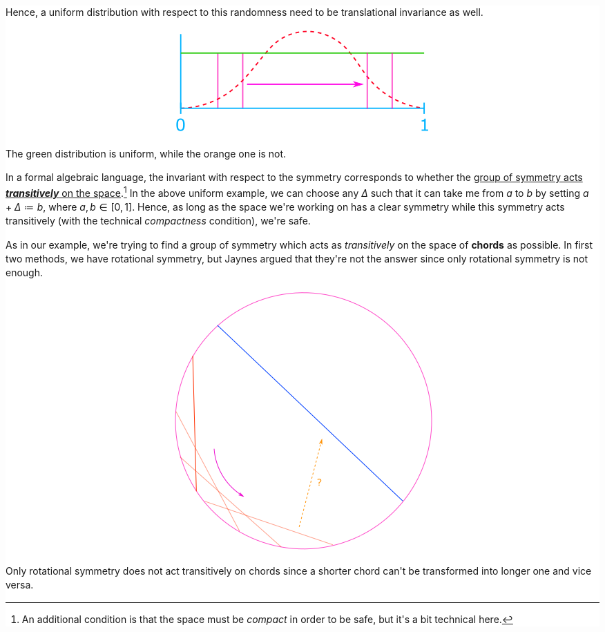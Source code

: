 Hence, a uniform distribution with respect to this randomness need to be translational invariance as well. 
<p align="center">
	<img src="figures/dist_trans_inv.png"/>
	<figcaption>The green distribution is uniform, while the orange one is not.</figcaption>
</p>

In a formal algebraic language, the invariant with respect to the symmetry corresponds to whether the <u>group of symmetry acts ***transitively*** on the space</u>.[^7] In the above uniform example, we can choose any $\Delta$
such that it can take me from $a$ to $b$ by setting $a+\Delta\coloneqq b$, where $a,b\in[0,1]$. Hence, as long as the space we're working on has a clear symmetry while this symmetry acts transitively (with the technical *compactness* condition),
we're safe.

[^7]: An additional condition is that the space must be *compact* in order to be safe, but it's a bit technical here.

As in our example, we're trying to find a group of symmetry which acts as *transitively* on the space of **chords** as possible. In first two methods, we have rotational symmetry, but Jaynes argued that they're not the answer since 
only rotational symmetry is not enough.
<p align="center">
	<img src="figures/rot.png"/>
	<figcaption>Only rotational symmetry does not act transitively on chords since a shorter chord can't be transformed into longer one and vice versa.</figcaption>
</p>


[^1]: Regardless what $A$ and $B$ is, which depends on the content (i.e., under ZF-set theory or HoTT).
[^2]: The word *measure* is chosen since Measure Theory is really the underlying backbone of probability theory.
[^3]: This will not bring in additional complexity if we do it in isomorphic way.
[^4]: Under the [Continuum hypothesis](https://en.wikipedia.org/wiki/Continuum_hypothesis) with ZFC set theory, $\mathbb{R}$ is the smallest possible set to do this.
[^5]: Who wrote the book [Probability Theory-The Logic of Science](https://bayes.wustl.edu/etj/prob/book.pdf).
[^6]: He basically argued that the radius points method has translational and scale invariant by a geometric argument, which is fine.